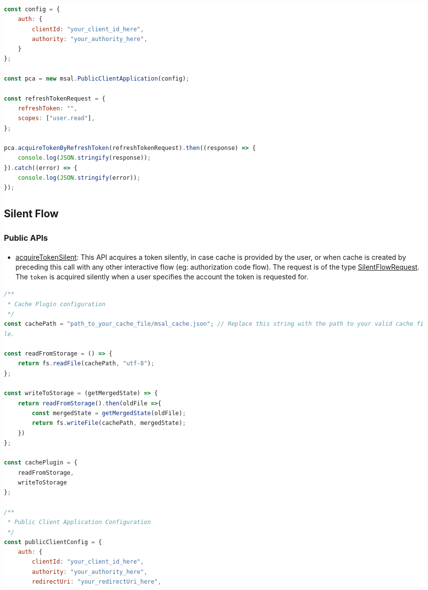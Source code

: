 ``` javascript
const config = {
    auth: {
        clientId: "your_client_id_here",
        authority: "your_authority_here",
    }
};

const pca = new msal.PublicClientApplication(config);

const refreshTokenRequest = {
    refreshToken: "",
    scopes: ["user.read"],
};

pca.acquireTokenByRefreshToken(refreshTokenRequest).then((response) => {
    console.log(JSON.stringify(response));
}).catch((error) => {
    console.log(JSON.stringify(error));
});
```

## Silent Flow

### Public APIs
- [acquireTokenSilent](https://azuread.github.io/microsoft-authentication-library-for-js/ref/msal-node/classes/_src_client_publicclientapplication_.publicclientapplication.html#acquiretokensilent): This API acquires a token silently, in case cache is provided by the user, or when cache is created by preceding this call with any other interactive flow (eg: authorization code flow). The request is of the type [SilentFlowRequest](https://azuread.github.io/microsoft-authentication-library-for-js/ref/msal-common/modules/_src_request_silentflowrequest_.html). The `token` is acquired silently when a user specifies the account the token is requested for.

``` javascript
/**
 * Cache Plugin configuration
 */
const cachePath = "path_to_your_cache_file/msal_cache.json"; // Replace this string with the path to your valid cache file.

const readFromStorage = () => {
    return fs.readFile(cachePath, "utf-8");
};

const writeToStorage = (getMergedState) => {
    return readFromStorage().then(oldFile =>{
        const mergedState = getMergedState(oldFile);
        return fs.writeFile(cachePath, mergedState);
    })
};

const cachePlugin = {
    readFromStorage,
    writeToStorage
};

/**
 * Public Client Application Configuration
 */
const publicClientConfig = {
    auth: {
        clientId: "your_client_id_here",
        authority: "your_authority_here",
        redirectUri: "your_redirectUri_here",
```